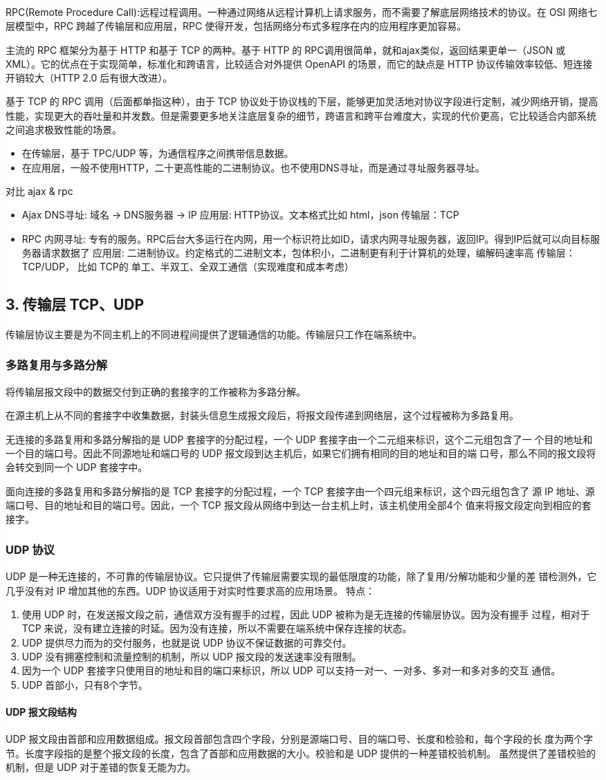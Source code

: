 RPC(Remote Procedure Call):远程过程调用。一种通过网络从远程计算机上请求服务，而不需要了解底层网络技术的协议。在 OSI 网络七层模型中，RPC 跨越了传输层和应用层，RPC 使得开发，包括网络分布式多程序在内的应用程序更加容易。


主流的 RPC 框架分为基于 HTTP 和基于 TCP 的两种。基于 HTTP 的 RPC调用很简单，就和ajax类似，返回结果更单一（JSON 或 XML）。它的优点在于实现简单，标准化和跨语言，比较适合对外提供 OpenAPI 的场景，而它的缺点是 HTTP 协议传输效率较低、短连接开销较大（HTTP 2.0 后有很大改进）。


基于 TCP 的 RPC 调用（后面都单指这种），由于 TCP 协议处于协议栈的下层，能够更加灵活地对协议字段进行定制，减少网络开销，提高性能，实现更大的吞吐量和并发数。但是需要更多地关注底层复杂的细节，跨语言和跨平台难度大，实现的代价更高，它比较适合内部系统之间追求极致性能的场景。


- 在传输层，基于 TPC/UDP 等，为通信程序之间携带信息数据。
- 在应用层，一般不使用HTTP，二十更高性能的二进制协议。也不使用DNS寻址，而是通过寻址服务器寻址。


对比 ajax & rpc


- Ajax
DNS寻址: 域名 -> DNS服务器 -> IP
应用层: HTTP协议。文本格式比如 html，json
传输层：TCP


- RPC
内网寻址: 专有的服务。RPC后台大多运行在内网，用一个标识符比如ID，请求内网寻址服务器，返回IP。得到IP后就可以向目标服务器请求数据了
应用层: 二进制协议。约定格式的二进制文本，包体积小，二进制更有利于计算机的处理，编解码速率高
传输层：TCP/UDP， 比如 TCP的 单工、半双工、全双工通信（实现难度和成本考虑）


## 3. 传输层 TCP、UDP
传输层协议主要是为不同主机上的不同进程间提供了逻辑通信的功能。传输层只工作在端系统中。
### 多路复用与多路分解
将传输层报文段中的数据交付到正确的套接字的工作被称为多路分解。


在源主机上从不同的套接字中收集数据，封装头信息生成报文段后，将报文段传递到网络层，这个过程被称为多路复用。


无连接的多路复用和多路分解指的是 UDP 套接字的分配过程，一个 UDP 套接字由一个二元组来标识，这个二元组包含了一
个目的地址和一个目的端口号。因此不同源地址和端口号的 UDP 报文段到达主机后，如果它们拥有相同的目的地址和目的端
口号，那么不同的报文段将会转交到同一个 UDP 套接字中。


面向连接的多路复用和多路分解指的是 TCP 套接字的分配过程，一个 TCP 套接字由一个四元组来标识，这个四元组包含了
源 IP 地址、源端口号、目的地址和目的端口号。因此，一个 TCP 报文段从网络中到达一台主机上时，该主机使用全部4个
值来将报文段定向到相应的套接字。
### UDP 协议
UDP 是一种无连接的，不可靠的传输层协议。它只提供了传输层需要实现的最低限度的功能，除了复用/分解功能和少量的差
错检测外，它几乎没有对 IP 增加其他的东西。UDP 协议适用于对实时性要求高的应用场景。
特点：


1.  使用 UDP 时，在发送报文段之前，通信双方没有握手的过程，因此 UDP 被称为是无连接的传输层协议。因为没有握手
过程，相对于 TCP 来说，没有建立连接的时延。因为没有连接，所以不需要在端系统中保存连接的状态。 
1.  UDP 提供尽力而为的交付服务，也就是说 UDP 协议不保证数据的可靠交付。 
1.  UDP 没有拥塞控制和流量控制的机制，所以 UDP 报文段的发送速率没有限制。 
1.  因为一个 UDP 套接字只使用目的地址和目的端口来标识，所以 UDP 可以支持一对一、一对多、多对一和多对多的交互
通信。 
1.  UDP 首部小，只有8个字节。 
#### UDP 报文段结构
UDP 报文段由首部和应用数据组成。报文段首部包含四个字段，分别是源端口号、目的端口号、长度和检验和，每个字段的长
度为两个字节。长度字段指的是整个报文段的长度，包含了首部和应用数据的大小。校验和是 UDP 提供的一种差错校验机制。
虽然提供了差错校验的机制，但是 UDP 对于差错的恢复无能为力。
